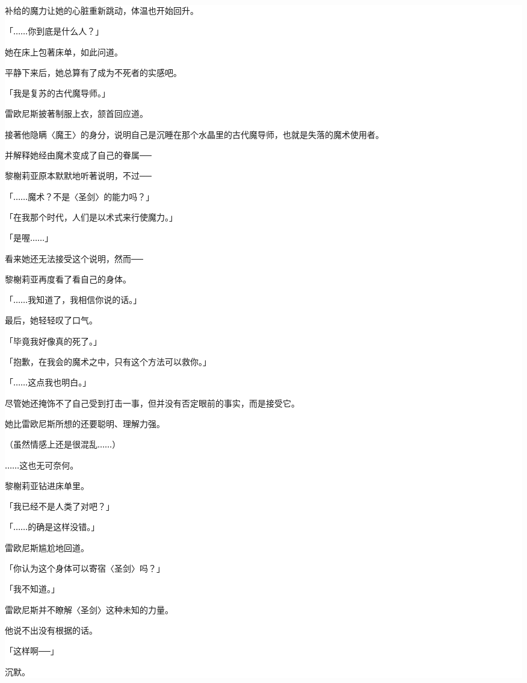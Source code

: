 补给的魔力让她的心脏重新跳动，体温也开始回升。

「……你到底是什么人？」

她在床上包著床单，如此问道。

平静下来后，她总算有了成为不死者的实感吧。

「我是复苏的古代魔导师。」

雷欧尼斯披著制服上衣，颔首回应道。

接著他隐瞒〈魔王〉的身分，说明自己是沉睡在那个水晶里的古代魔导师，也就是失落的魔术使用者。

并解释她经由魔术变成了自己的眷属──

黎榭莉亚原本默默地听著说明，不过──

「……魔术？不是〈圣剑〉的能力吗？」

「在我那个时代，人们是以术式来行使魔力。」

「是喔……」

看来她还无法接受这个说明，然而──

黎榭莉亚再度看了看自己的身体。

「……我知道了，我相信你说的话。」

最后，她轻轻叹了口气。

「毕竟我好像真的死了。」

「抱歉，在我会的魔术之中，只有这个方法可以救你。」

「……这点我也明白。」

尽管她还掩饰不了自己受到打击一事，但并没有否定眼前的事实，而是接受它。

她比雷欧尼斯所想的还要聪明、理解力强。

（虽然情感上还是很混乱……）

……这也无可奈何。

黎榭莉亚钻进床单里。

「我已经不是人类了对吧？」

「……的确是这样没错。」

雷欧尼斯尴尬地回道。

「你认为这个身体可以寄宿〈圣剑〉吗？」

「我不知道。」

雷欧尼斯并不瞭解〈圣剑〉这种未知的力量。

他说不出没有根据的话。

「这样啊──」

沉默。
